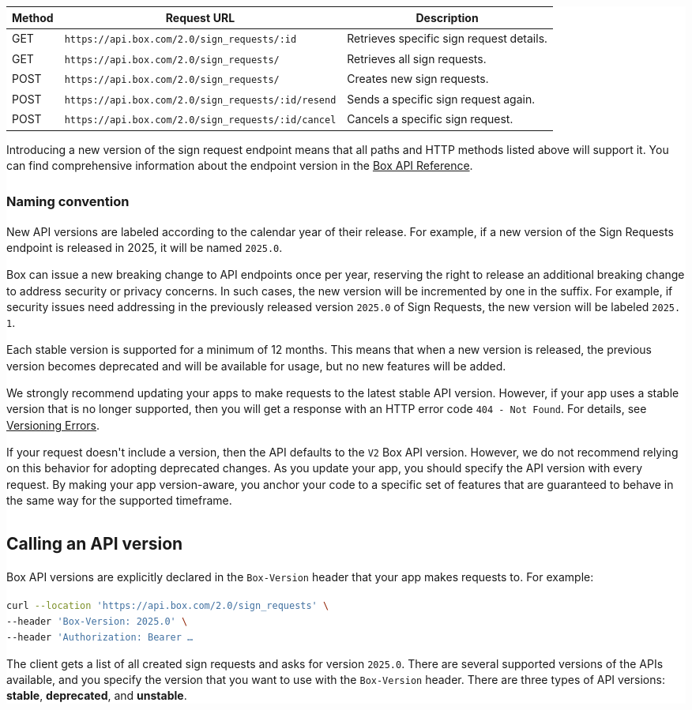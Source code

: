 | Method | Request URL                                        | Description                              |
| ------ | -------------------------------------------------- | ---------------------------------------- |
| GET    | `https://api.box.com/2.0/sign_requests/:id`        | Retrieves specific sign request details. |
| GET    | `https://api.box.com/2.0/sign_requests/`           | Retrieves all sign requests.             |
| POST   | `https://api.box.com/2.0/sign_requests/`           | Creates new sign requests.               |
| POST   | `https://api.box.com/2.0/sign_requests/:id/resend` | Sends a specific sign request again.     |
| POST   | `https://api.box.com/2.0/sign_requests/:id/cancel` | Cancels a specific sign request.         |

Introducing a new version of the sign request endpoint means that all paths and HTTP methods listed above will support it. You can find comprehensive information about the endpoint version in the [Box API Reference](https://developer.box.com/reference/).

### Naming convention

New API versions are labeled according to the calendar year of their release.
For example, if a new version of the Sign Requests endpoint is released in 2025, it will be named `2025.0`.

Box can issue a new breaking change to API endpoints once per year, reserving the right to release an additional breaking change to address security or privacy concerns. In such cases, the new version will be incremented by one in the suffix.
For example, if security issues need addressing in the previously released version `2025.0` of Sign Requests, the new version will be labeled `2025.1`.

Each stable version is supported for a minimum of 12 months. This means that when a new version is released, the previous version becomes deprecated and will be available for usage, but no new features will be added.

We strongly recommend updating your apps to make requests to the latest stable API version. However, if your app uses a stable version that is no longer supported, then you will get a response with an HTTP error code `404 - Not Found`. For details, see [Versioning Errors](#versioning-errors-and-fallbacks).

If your request doesn't include a version, then the API defaults to the `V2` Box API version. However, we do not recommend relying on this behavior for adopting deprecated changes. As you update your app, you should specify the API version with every request. By making your app version-aware, you anchor your code to a specific set of features that are guaranteed to behave in the same way for the supported timeframe.

## Calling an API version

Box API versions are explicitly declared in the `Box-Version` header that your app makes requests to. For example:

```sh
curl --location 'https://api.box.com/2.0/sign_requests' \
--header 'Box-Version: 2025.0' \
--header 'Authorization: Bearer …
```

The client gets a list of all created sign requests and asks for version `2025.0`. There are several supported versions of the APIs available, and you specify the version that you want to use with the `Box-Version` header. There are three types of API versions: **stable**, **deprecated**, and **unstable**.
